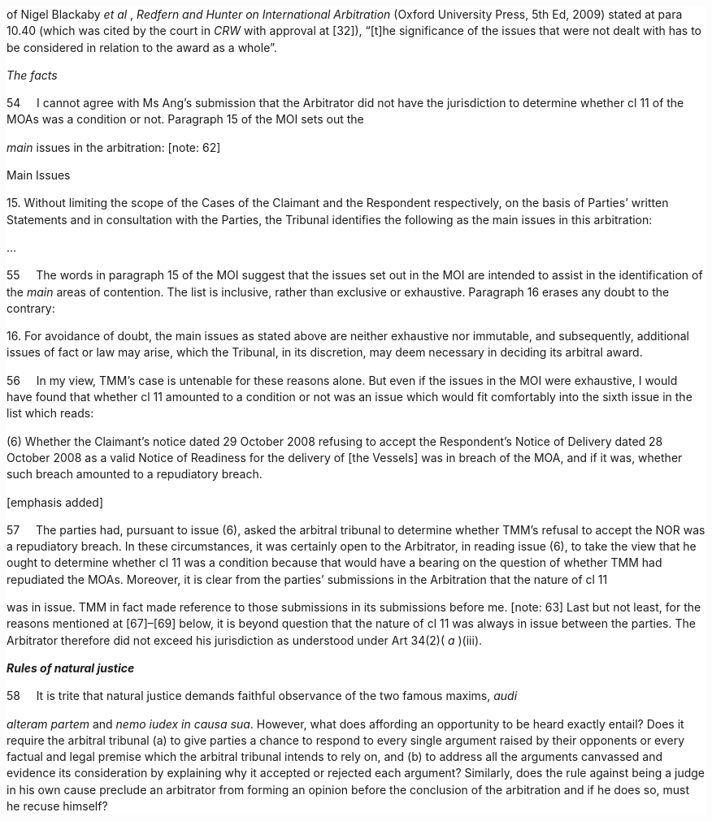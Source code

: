 
of Nigel Blackaby _et al_ , _Redfern and Hunter on International Arbitration_ (Oxford University Press, 5th Ed, 2009) stated at para 10.40 (which was cited by the court in _CRW_ with approval at [32]), “[t]he significance of the issues that were not dealt with has to be considered in relation to the award as a whole”. 

_The facts_ 

54     I cannot agree with Ms Ang’s submission that the Arbitrator did not have the jurisdiction to determine whether cl 11 of the MOAs was a condition or not. Paragraph 15 of the MOI sets out the 

_main_ issues in the arbitration: [note: 62] 

 Main Issues 

15\. Without limiting the scope of the Cases of the Claimant and the Respondent respectively, on the basis of Parties’ written Statements and in consultation with the Parties, the Tribunal identifies the following as the main issues in this arbitration: 

 ... 

55     The words in paragraph 15 of the MOI suggest that the issues set out in the MOI are intended to assist in the identification of the _main_ areas of contention. The list is inclusive, rather than exclusive or exhaustive. Paragraph 16 erases any doubt to the contrary: 

16\. For avoidance of doubt, the main issues as stated above are neither exhaustive nor immutable, and subsequently, additional issues of fact or law may arise, which the Tribunal, in its discretion, may deem necessary in deciding its arbitral award. 

56     In my view, TMM’s case is untenable for these reasons alone. But even if the issues in the MOI were exhaustive, I would have found that whether cl 11 amounted to a condition or not was an issue which would fit comfortably into the sixth issue in the list which reads: 

 (6) Whether the Claimant’s notice dated 29 October 2008 refusing to accept the Respondent’s Notice of Delivery dated 28 October 2008 as a valid Notice of Readiness for the delivery of [the Vessels] was in breach of the MOA, and if it was, whether such breach amounted to a repudiatory breach. 

 [emphasis added] 

57     The parties had, pursuant to issue (6), asked the arbitral tribunal to determine whether TMM’s refusal to accept the NOR was a repudiatory breach. In these circumstances, it was certainly open to the Arbitrator, in reading issue (6), to take the view that he ought to determine whether cl 11 was a condition because that would have a bearing on the question of whether TMM had repudiated the MOAs. Moreover, it is clear from the parties’ submissions in the Arbitration that the nature of cl 11 

was in issue. TMM in fact made reference to those submissions in its submissions before me. [note: 63] Last but not least, for the reasons mentioned at [67]–[69] below, it is beyond question that the nature of cl 11 was always in issue between the parties. The Arbitrator therefore did not exceed his jurisdiction as understood under Art 34(2)( _a_ )(iii). 

**_Rules of natural justice_** 

58     It is trite that natural justice demands faithful observance of the two famous maxims, _audi_ 


_alteram partem_ and _nemo iudex in causa sua_. However, what does affording an opportunity to be heard exactly entail? Does it require the arbitral tribunal (a) to give parties a chance to respond to every single argument raised by their opponents or every factual and legal premise which the arbitral tribunal intends to rely on, and (b) to address all the arguments canvassed and evidence its consideration by explaining why it accepted or rejected each argument? Similarly, does the rule against being a judge in his own cause preclude an arbitrator from forming an opinion before the conclusion of the arbitration and if he does so, must he recuse himself? 

